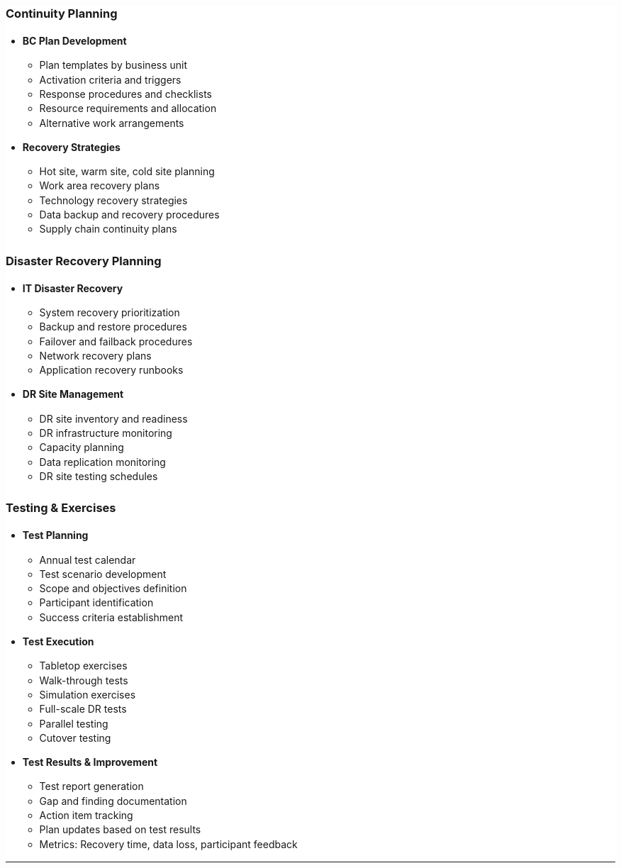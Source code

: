 ### Continuity Planning

- **BC Plan Development**
  - Plan templates by business unit
  - Activation criteria and triggers
  - Response procedures and checklists
  - Resource requirements and allocation
  - Alternative work arrangements

- **Recovery Strategies**
  - Hot site, warm site, cold site planning
  - Work area recovery plans
  - Technology recovery strategies
  - Data backup and recovery procedures
  - Supply chain continuity plans

### Disaster Recovery Planning

- **IT Disaster Recovery**
  - System recovery prioritization
  - Backup and restore procedures
  - Failover and failback procedures
  - Network recovery plans
  - Application recovery runbooks

- **DR Site Management**
  - DR site inventory and readiness
  - DR infrastructure monitoring
  - Capacity planning
  - Data replication monitoring
  - DR site testing schedules

### Testing & Exercises

- **Test Planning**
  - Annual test calendar
  - Test scenario development
  - Scope and objectives definition
  - Participant identification
  - Success criteria establishment

- **Test Execution**
  - Tabletop exercises
  - Walk-through tests
  - Simulation exercises
  - Full-scale DR tests
  - Parallel testing
  - Cutover testing

- **Test Results & Improvement**
  - Test report generation
  - Gap and finding documentation
  - Action item tracking
  - Plan updates based on test results
  - Metrics: Recovery time, data loss, participant feedback

---